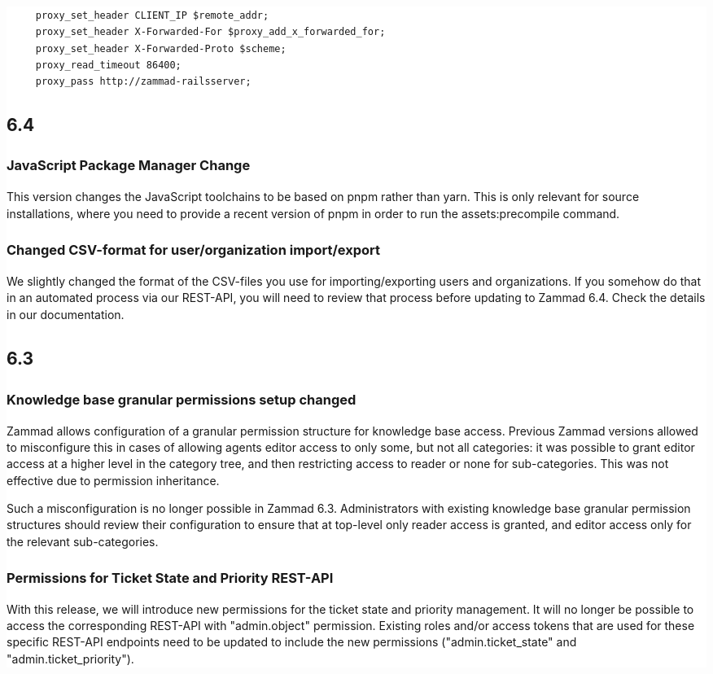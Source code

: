 ```diff
     proxy_set_header CLIENT_IP $remote_addr;
     proxy_set_header X-Forwarded-For $proxy_add_x_forwarded_for;
     proxy_set_header X-Forwarded-Proto $scheme;
     proxy_read_timeout 86400;
     proxy_pass http://zammad-railsserver;
```

## 6.4

### JavaScript Package Manager Change

This version changes the JavaScript toolchains to be based on pnpm rather than yarn. This is only relevant for source
installations, where you need to provide a recent version of pnpm in order to run the assets:precompile command.

### Changed CSV-format for user/organization import/export

We slightly changed the format of the CSV-files you use for importing/exporting users and organizations. If you somehow
do that in an automated process via our REST-API, you will need to review that process before updating to Zammad 6.4.
Check the details in our documentation.

## 6.3

### Knowledge base granular permissions setup changed

Zammad allows configuration of a granular permission structure for knowledge base access. Previous Zammad versions
allowed to misconfigure this in cases of allowing agents editor access to only some, but not all categories: it was
possible to grant editor access at a higher level in the category tree, and then restricting access to reader or none
for sub-categories. This was not effective due to permission inheritance.

Such a misconfiguration is no longer possible in Zammad 6.3. Administrators with existing knowledge base granular
permission structures should review their configuration to ensure that at top-level only reader access is granted, and
editor access only for the relevant sub-categories.

### Permissions for Ticket State and Priority REST-API

With this release, we will introduce new permissions for the ticket state and priority management. It will no longer be
possible to access the corresponding REST-API with "admin.object" permission. Existing roles and/or access tokens that
are used for these specific REST-API endpoints need to be updated to include the new permissions ("admin.ticket_state"
and "admin.ticket_priority").
